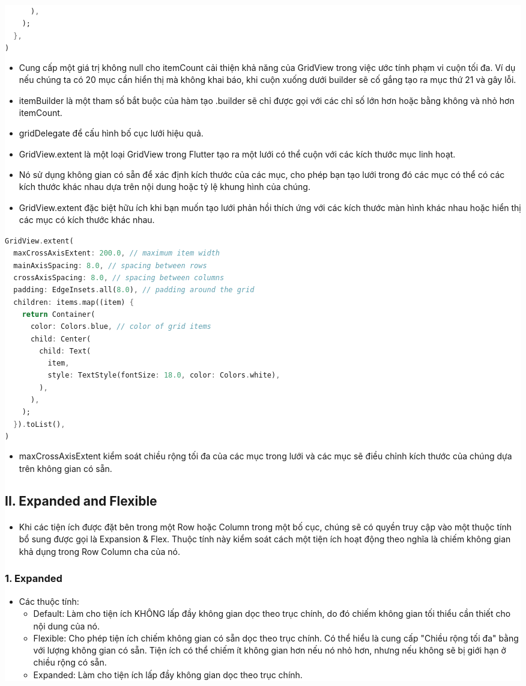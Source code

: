 ```dart
      ),
    );
  },
)
```

- Cung cấp một giá trị không null cho itemCount cải thiện khả năng của GridView trong việc ước tính phạm vi cuộn tối đa. Ví dụ nếu chúng ta có 20 mục cần hiển thị mà không khai báo, khi cuộn xuống dưới builder sẽ cố gắng tạo ra mục thứ 21 và gây lỗi.
- itemBuilder là một tham số bắt buộc của hàm tạo .builder sẽ chỉ được gọi với các chỉ số lớn hơn hoặc bằng không và nhỏ hơn itemCount.
- gridDelegate để cấu hình bố cục lưới hiệu quả.

- GridView.extent là một loại GridView trong Flutter tạo ra một lưới có thể cuộn với các kích thước mục linh hoạt.
- Nó sử dụng không gian có sẵn để xác định kích thước của các mục, cho phép bạn tạo lưới trong đó các mục có thể có các kích thước khác nhau dựa trên nội dung hoặc tỷ lệ khung hình của chúng.
- GridView.extent đặc biệt hữu ích khi bạn muốn tạo lưới phản hồi thích ứng với các kích thước màn hình khác nhau hoặc hiển thị các mục có kích thước khác nhau.

```dart
GridView.extent(
  maxCrossAxisExtent: 200.0, // maximum item width
  mainAxisSpacing: 8.0, // spacing between rows
  crossAxisSpacing: 8.0, // spacing between columns
  padding: EdgeInsets.all(8.0), // padding around the grid
  children: items.map((item) {
    return Container(
      color: Colors.blue, // color of grid items
      child: Center(
        child: Text(
          item,
          style: TextStyle(fontSize: 18.0, color: Colors.white),
        ),
      ),
    );
  }).toList(),
)
```

- maxCrossAxisExtent kiểm soát chiều rộng tối đa của các mục trong lưới và các mục sẽ điều chỉnh kích thước của chúng dựa trên không gian có sẵn.

## II. Expanded and Flexible

- Khi các tiện ích được đặt bên trong một Row hoặc Column trong một bố cục, chúng sẽ có quyền truy cập vào một thuộc tính bổ sung được gọi là Expansion & Flex. Thuộc tính này kiểm soát cách một tiện ích hoạt động theo nghĩa là chiếm không gian khả dụng trong Row   Column cha của nó.

### 1. Expanded

- Các thuộc tính:
  - Default: Làm cho tiện ích KHÔNG lấp đầy không gian dọc theo trục chính, do đó chiếm không gian tối thiểu cần thiết cho nội dung của nó.
  - Flexible: Cho phép tiện ích chiếm không gian có sẵn dọc theo trục chính. Có thể hiểu là cung cấp "Chiều rộng tối đa" bằng với lượng không gian có sẵn. Tiện ích có thể chiếm ít không gian hơn nếu nó nhỏ hơn, nhưng nếu không sẽ bị giới hạn ở chiều rộng có sẵn.
  - Expanded: Làm cho tiện ích lấp đầy không gian dọc theo trục chính.
